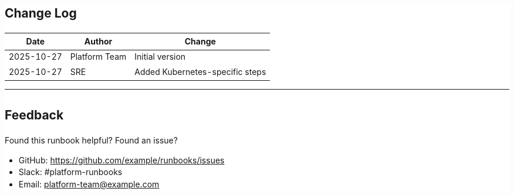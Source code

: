 
## Change Log

| Date | Author | Change |
|------|--------|--------|
| 2025-10-27 | Platform Team | Initial version |
| 2025-10-27 | SRE | Added Kubernetes-specific steps |

---

## Feedback

Found this runbook helpful? Found an issue?

- GitHub: https://github.com/example/runbooks/issues
- Slack: #platform-runbooks
- Email: platform-team@example.com
